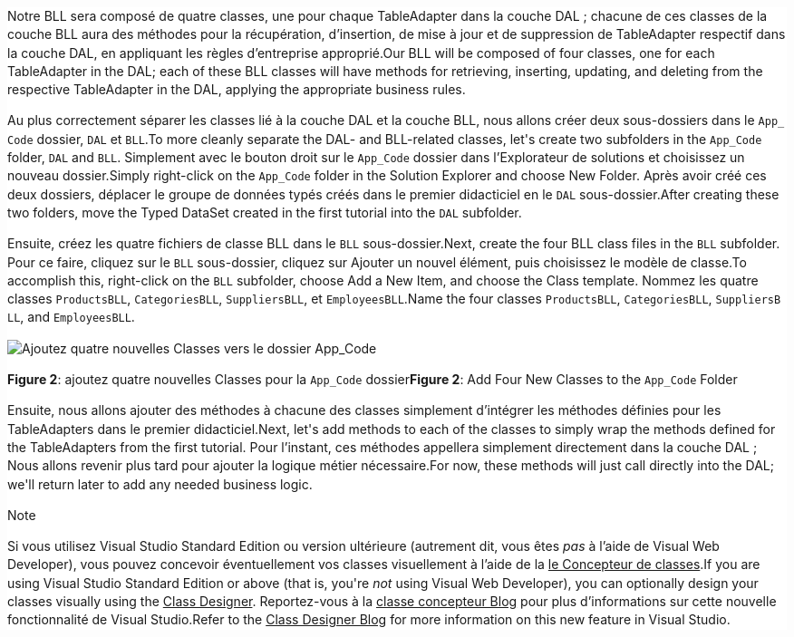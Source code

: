 <span data-ttu-id="92e42-118">Notre BLL sera composé de quatre classes, une pour chaque TableAdapter dans la couche DAL ; chacune de ces classes de la couche BLL aura des méthodes pour la récupération, d’insertion, de mise à jour et de suppression de TableAdapter respectif dans la couche DAL, en appliquant les règles d’entreprise approprié.</span><span class="sxs-lookup"><span data-stu-id="92e42-118">Our BLL will be composed of four classes, one for each TableAdapter in the DAL; each of these BLL classes will have methods for retrieving, inserting, updating, and deleting from the respective TableAdapter in the DAL, applying the appropriate business rules.</span></span>

<span data-ttu-id="92e42-119">Au plus correctement séparer les classes lié à la couche DAL et la couche BLL, nous allons créer deux sous-dossiers dans le `App_Code` dossier, `DAL` et `BLL`.</span><span class="sxs-lookup"><span data-stu-id="92e42-119">To more cleanly separate the DAL- and BLL-related classes, let's create two subfolders in the `App_Code` folder, `DAL` and `BLL`.</span></span> <span data-ttu-id="92e42-120">Simplement avec le bouton droit sur le `App_Code` dossier dans l’Explorateur de solutions et choisissez un nouveau dossier.</span><span class="sxs-lookup"><span data-stu-id="92e42-120">Simply right-click on the `App_Code` folder in the Solution Explorer and choose New Folder.</span></span> <span data-ttu-id="92e42-121">Après avoir créé ces deux dossiers, déplacer le groupe de données typés créés dans le premier didacticiel en le `DAL` sous-dossier.</span><span class="sxs-lookup"><span data-stu-id="92e42-121">After creating these two folders, move the Typed DataSet created in the first tutorial into the `DAL` subfolder.</span></span>

<span data-ttu-id="92e42-122">Ensuite, créez les quatre fichiers de classe BLL dans le `BLL` sous-dossier.</span><span class="sxs-lookup"><span data-stu-id="92e42-122">Next, create the four BLL class files in the `BLL` subfolder.</span></span> <span data-ttu-id="92e42-123">Pour ce faire, cliquez sur le `BLL` sous-dossier, cliquez sur Ajouter un nouvel élément, puis choisissez le modèle de classe.</span><span class="sxs-lookup"><span data-stu-id="92e42-123">To accomplish this, right-click on the `BLL` subfolder, choose Add a New Item, and choose the Class template.</span></span> <span data-ttu-id="92e42-124">Nommez les quatre classes `ProductsBLL`, `CategoriesBLL`, `SuppliersBLL`, et `EmployeesBLL`.</span><span class="sxs-lookup"><span data-stu-id="92e42-124">Name the four classes `ProductsBLL`, `CategoriesBLL`, `SuppliersBLL`, and `EmployeesBLL`.</span></span>


![Ajoutez quatre nouvelles Classes vers le dossier App_Code](creating-a-business-logic-layer-cs/_static/image2.png)

<span data-ttu-id="92e42-126">**Figure 2**: ajoutez quatre nouvelles Classes pour la `App_Code` dossier</span><span class="sxs-lookup"><span data-stu-id="92e42-126">**Figure 2**: Add Four New Classes to the `App_Code` Folder</span></span>


<span data-ttu-id="92e42-127">Ensuite, nous allons ajouter des méthodes à chacune des classes simplement d’intégrer les méthodes définies pour les TableAdapters dans le premier didacticiel.</span><span class="sxs-lookup"><span data-stu-id="92e42-127">Next, let's add methods to each of the classes to simply wrap the methods defined for the TableAdapters from the first tutorial.</span></span> <span data-ttu-id="92e42-128">Pour l’instant, ces méthodes appellera simplement directement dans la couche DAL ; Nous allons revenir plus tard pour ajouter la logique métier nécessaire.</span><span class="sxs-lookup"><span data-stu-id="92e42-128">For now, these methods will just call directly into the DAL; we'll return later to add any needed business logic.</span></span>

> [!NOTE]
> <span data-ttu-id="92e42-129">Si vous utilisez Visual Studio Standard Edition ou version ultérieure (autrement dit, vous êtes *pas* à l’aide de Visual Web Developer), vous pouvez concevoir éventuellement vos classes visuellement à l’aide de la [le Concepteur de classes](https://msdn.microsoft.com/library/default.asp?url=/library/dv_vstechart/html/clssdsgnr.asp).</span><span class="sxs-lookup"><span data-stu-id="92e42-129">If you are using Visual Studio Standard Edition or above (that is, you're *not* using Visual Web Developer), you can optionally design your classes visually using the [Class Designer](https://msdn.microsoft.com/library/default.asp?url=/library/dv_vstechart/html/clssdsgnr.asp).</span></span> <span data-ttu-id="92e42-130">Reportez-vous à la [classe concepteur Blog](https://blogs.msdn.com/classdesigner/default.aspx) pour plus d’informations sur cette nouvelle fonctionnalité de Visual Studio.</span><span class="sxs-lookup"><span data-stu-id="92e42-130">Refer to the [Class Designer Blog](https://blogs.msdn.com/classdesigner/default.aspx) for more information on this new feature in Visual Studio.</span></span>
